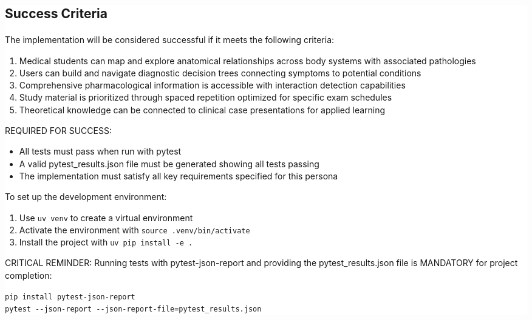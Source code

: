 ## Success Criteria
The implementation will be considered successful if it meets the following criteria:

1. Medical students can map and explore anatomical relationships across body systems with associated pathologies
2. Users can build and navigate diagnostic decision trees connecting symptoms to potential conditions
3. Comprehensive pharmacological information is accessible with interaction detection capabilities
4. Study material is prioritized through spaced repetition optimized for specific exam schedules
5. Theoretical knowledge can be connected to clinical case presentations for applied learning

REQUIRED FOR SUCCESS:
- All tests must pass when run with pytest
- A valid pytest_results.json file must be generated showing all tests passing
- The implementation must satisfy all key requirements specified for this persona

To set up the development environment:
1. Use `uv venv` to create a virtual environment
2. Activate the environment with `source .venv/bin/activate`
3. Install the project with `uv pip install -e .`

CRITICAL REMINDER: Running tests with pytest-json-report and providing the pytest_results.json file is MANDATORY for project completion:
```
pip install pytest-json-report
pytest --json-report --json-report-file=pytest_results.json
```